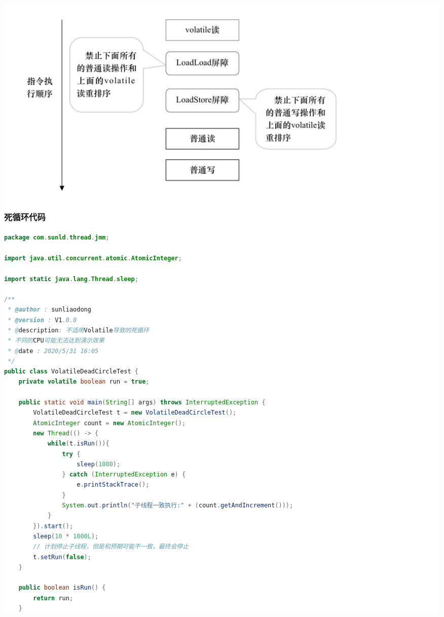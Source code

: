 ![volatile读：指令执行顺序示意图](Java并发编程之内存模型/1590929489469.png)

</div>

### 死循环代码

```java
package com.sunld.thread.jmm;

import java.util.concurrent.atomic.AtomicInteger;

import static java.lang.Thread.sleep;

/**
 * @author : sunliaodong
 * @version : V1.0.0
 * @description: 不适用Volatile导致的死循环
 * 不同的CPU可能无法达到演示效果
 * @date : 2020/5/31 16:05
 */
public class VolatileDeadCircleTest {
    private volatile boolean run = true;

    public static void main(String[] args) throws InterruptedException {
        VolatileDeadCircleTest t = new VolatileDeadCircleTest();
        AtomicInteger count = new AtomicInteger();
        new Thread(() -> {
            while(t.isRun()){
                try {
                    sleep(1000);
                } catch (InterruptedException e) {
                    e.printStackTrace();
                }
                System.out.println("子线程一致执行:" + (count.getAndIncrement()));
            }
        }).start();
        sleep(10 * 1000L);
        // 计划停止子线程，但是和预期可能不一致，最终会停止
        t.setRun(false);
    }

    public boolean isRun() {
        return run;
    }

```